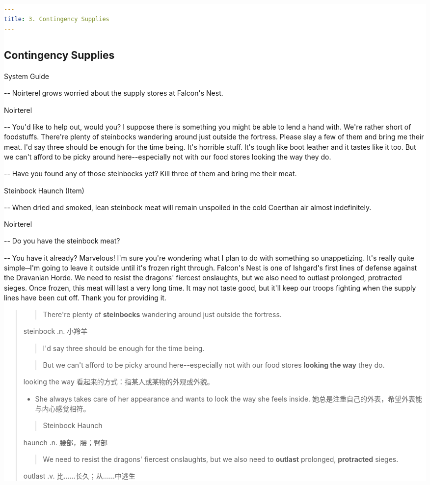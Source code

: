 ```yaml
---
title: 3. Contingency Supplies
---
```


## Contingency Supplies

<div class="border-4 p-6">
System Guide

-- Noirterel grows worried about the supply stores at Falcon's Nest.

Noirterel

-- You'd like to help out, would you? I suppose there is something you might be able to lend a hand with. We're rather short of foodstuffs. There're plenty of steinbocks wandering around just outside the fortress. Please slay a few of them and bring me their meat. I'd say three should be enough for the time being. It's horrible stuff. It's tough like boot leather and it tastes like it too. But we can't afford to be picky around here--especially not with our food stores looking the way they do.

-- Have you found any of those steinbocks yet? Kill three of them and bring me their meat.

Steinbock Haunch (Item)

-- When dried and smoked, lean steinbock meat will remain unspoiled in the cold Coerthan air almost indefinitely.

Noirterel

-- Do you have the steinbock meat?

-- You have it already? Marvelous! I'm sure you're wondering what I plan to do with something so unappetizing. It's really quite simple─I'm going to leave it outside until it's frozen right through. Falcon's Nest is one of Ishgard's first lines of defense against the Dravanian Horde. We need to resist the dragons' fiercest onslaughts, but we also need to outlast prolonged, protracted sieges. Once frozen, this meat will last a very long time. It may not taste good, but it'll keep our troops fighting when the supply lines have been cut off. Thank you for providing it.
</div>

>> There're plenty of <b class="text-red-500">steinbocks</b> wandering around just outside the fortress.
>>
>
> steinbock  .n. 小羚羊
>
>> I'd say three should be enough for the time being.
>>
>
>> But we can't afford to be picky around here--especially not with our food stores <b class="text-red-500">looking the way</b> they do.
>>
>
> looking the way 看起来的方式：指某人或某物的外观或外貌。
>
> * She always takes care of her appearance and wants to look the way she feels inside. 她总是注重自己的外表，希望外表能与内心感觉相符。
>
>> Steinbock Haunch
>>
>
> haunch  .n. 腰部，腰；臀部
>
>> We need to resist the dragons' fiercest onslaughts, but we also need to <b class="text-red-500">outlast</b> prolonged, <b class="text-red-500">protracted</b> sieges.
>>
>
> outlast  .v. 比……长久；从……中逃生